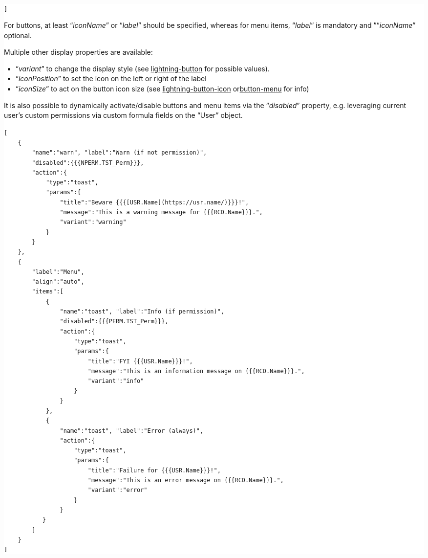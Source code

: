 ```
]
```

For buttons, at least “*iconName*” or “*label*” should be specified, whereas for menu items, “*label*“ is mandatory and ”“*iconName*” optional.

Multiple other display properties are available:

*  “*variant*” to change the display style (see [lightning-button](https://developer.salesforce.com/docs/component-library/bundle/lightning-button/specification) for possible values).
* “*iconPosition*” to set the icon on the left or right of the label
* “*iconSize*” to act on the button icon size (see [lightning-button-icon](https://developer.salesforce.com/docs/component-library/bundle/lightning-button-icon/specification) or[button-menu](https://developer.salesforce.com/docs/component-library/bundle/lightning-button-menu/specification) for info)


It is also possible to dynamically activate/disable buttons and menu items via the “*disabled*” property, e.g. leveraging current user’s custom permissions via custom formula fields on the “User” object.

```
[
    {
        "name":"warn", "label":"Warn (if not permission)",
        "disabled":{{{NPERM.TST_Perm}}},
        "action":{
            "type":"toast",
            "params":{
                "title":"Beware {{{[USR.Name](https://usr.name/)}}}!",
                "message":"This is a warning message for {{{RCD.Name}}}.",
                "variant":"warning"
            }
        }
    },
    {
        "label":"Menu",
        "align":"auto",
        "items":[
            {
                "name":"toast", "label":"Info (if permission)",
                "disabled":{{{PERM.TST_Perm}}},
                "action":{
                    "type":"toast",
                    "params":{
                        "title":"FYI {{{USR.Name}}}!",
                        "message":"This is an information message on {{{RCD.Name}}}.",
                        "variant":"info"
                    }
                }
            },
            {
                "name":"toast", "label":"Error (always)",
                "action":{
                    "type":"toast",
                    "params":{
                        "title":"Failure for {{{USR.Name}}}!",
                        "message":"This is an error message on {{{RCD.Name}}}.",
                        "variant":"error"
                    }
                }
           }
        ]
    }
]
```
